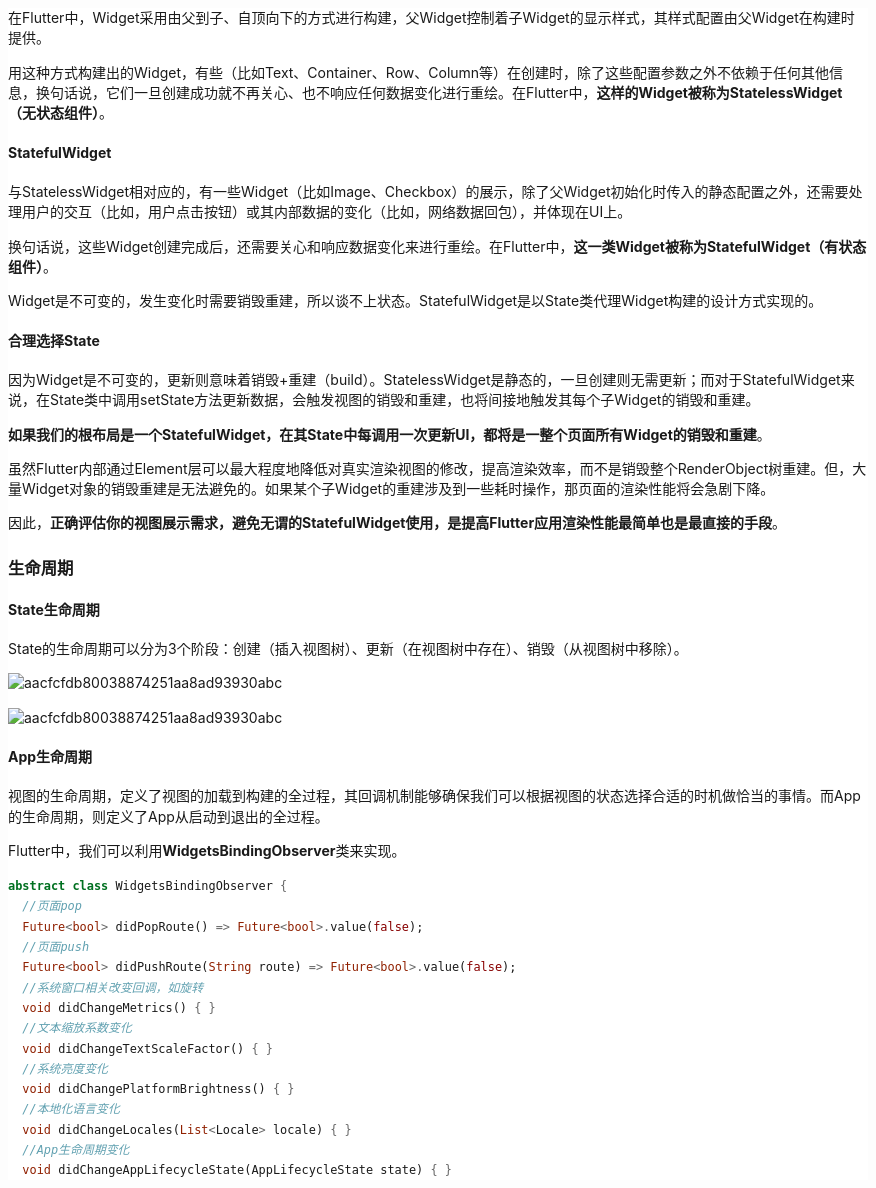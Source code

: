 

在Flutter中，Widget采用由父到子、自顶向下的方式进行构建，父Widget控制着子Widget的显示样式，其样式配置由父Widget在构建时提供。

用这种方式构建出的Widget，有些（比如Text、Container、Row、Column等）在创建时，除了这些配置参数之外不依赖于任何其他信息，换句话说，它们一旦创建成功就不再关心、也不响应任何数据变化进行重绘。在Flutter中，**这样的Widget被称为StatelessWidget（无状态组件）**。



#### StatefulWidget



与StatelessWidget相对应的，有一些Widget（比如Image、Checkbox）的展示，除了父Widget初始化时传入的静态配置之外，还需要处理用户的交互（比如，用户点击按钮）或其内部数据的变化（比如，网络数据回包），并体现在UI上。

换句话说，这些Widget创建完成后，还需要关心和响应数据变化来进行重绘。在Flutter中，**这一类Widget被称为StatefulWidget（有状态组件）**。

Widget是不可变的，发生变化时需要销毁重建，所以谈不上状态。StatefulWidget是以State类代理Widget构建的设计方式实现的。



#### 合理选择State



因为Widget是不可变的，更新则意味着销毁+重建（build）。StatelessWidget是静态的，一旦创建则无需更新；而对于StatefulWidget来说，在State类中调用setState方法更新数据，会触发视图的销毁和重建，也将间接地触发其每个子Widget的销毁和重建。

**如果我们的根布局是一个StatefulWidget，在其State中每调用一次更新UI，都将是一整个页面所有Widget的销毁和重建**。

虽然Flutter内部通过Element层可以最大程度地降低对真实渲染视图的修改，提高渲染效率，而不是销毁整个RenderObject树重建。但，大量Widget对象的销毁重建是无法避免的。如果某个子Widget的重建涉及到一些耗时操作，那页面的渲染性能将会急剧下降。

因此，**正确评估你的视图展示需求，避免无谓的StatefulWidget使用，是提高Flutter应用渲染性能最简单也是最直接的手段**。



### 生命周期



#### State生命周期



State的生命周期可以分为3个阶段：创建（插入视图树）、更新（在视图树中存在）、销毁（从视图树中移除）。

![aacfcfdb80038874251aa8ad93930abc](https://file.40017.cn/baoxian/health/health_public/images/blog/bba88ebb44b7fdd6735f3ddb41106784.png)

![aacfcfdb80038874251aa8ad93930abc](https://file.40017.cn/baoxian/health/health_public/images/blog/aacfcfdb80038874251aa8ad93930abc.png)



#### App生命周期



视图的生命周期，定义了视图的加载到构建的全过程，其回调机制能够确保我们可以根据视图的状态选择合适的时机做恰当的事情。而App的生命周期，则定义了App从启动到退出的全过程。

Flutter中，我们可以利用**WidgetsBindingObserver**类来实现。

```dart
abstract class WidgetsBindingObserver {
  //页面pop
  Future<bool> didPopRoute() => Future<bool>.value(false);
  //页面push
  Future<bool> didPushRoute(String route) => Future<bool>.value(false);
  //系统窗口相关改变回调，如旋转
  void didChangeMetrics() { }
  //文本缩放系数变化
  void didChangeTextScaleFactor() { }
  //系统亮度变化
  void didChangePlatformBrightness() { }
  //本地化语言变化
  void didChangeLocales(List<Locale> locale) { }
  //App生命周期变化
  void didChangeAppLifecycleState(AppLifecycleState state) { }
```